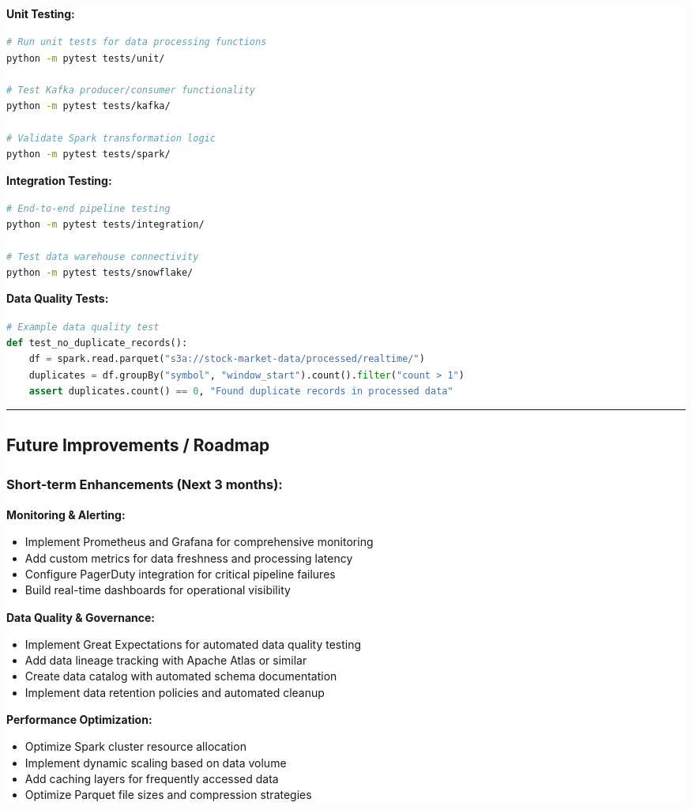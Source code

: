 **Unit Testing:**
```bash
# Run unit tests for data processing functions
python -m pytest tests/unit/

# Test Kafka producer/consumer functionality
python -m pytest tests/kafka/

# Validate Spark transformation logic
python -m pytest tests/spark/
```

**Integration Testing:**
```bash
# End-to-end pipeline testing
python -m pytest tests/integration/

# Test data warehouse connectivity
python -m pytest tests/snowflake/
```

**Data Quality Tests:**
```python
# Example data quality test
def test_no_duplicate_records():
    df = spark.read.parquet("s3a://stock-market-data/processed/realtime/")
    duplicates = df.groupBy("symbol", "window_start").count().filter("count > 1")
    assert duplicates.count() == 0, "Found duplicate records in processed data"
```

---

## Future Improvements / Roadmap

### Short-term Enhancements (Next 3 months):

**Monitoring & Alerting:**
- Implement Prometheus and Grafana for comprehensive monitoring
- Add custom metrics for data freshness and processing latency
- Configure PagerDuty integration for critical pipeline failures
- Build real-time dashboards for operational visibility

**Data Quality & Governance:**
- Implement Great Expectations for automated data quality testing
- Add data lineage tracking with Apache Atlas or similar
- Create data catalog with automated schema documentation
- Implement data retention policies and automated cleanup

**Performance Optimization:**
- Optimize Spark cluster resource allocation
- Implement dynamic scaling based on data volume
- Add caching layers for frequently accessed data
- Optimize Parquet file sizes and compression strategies
